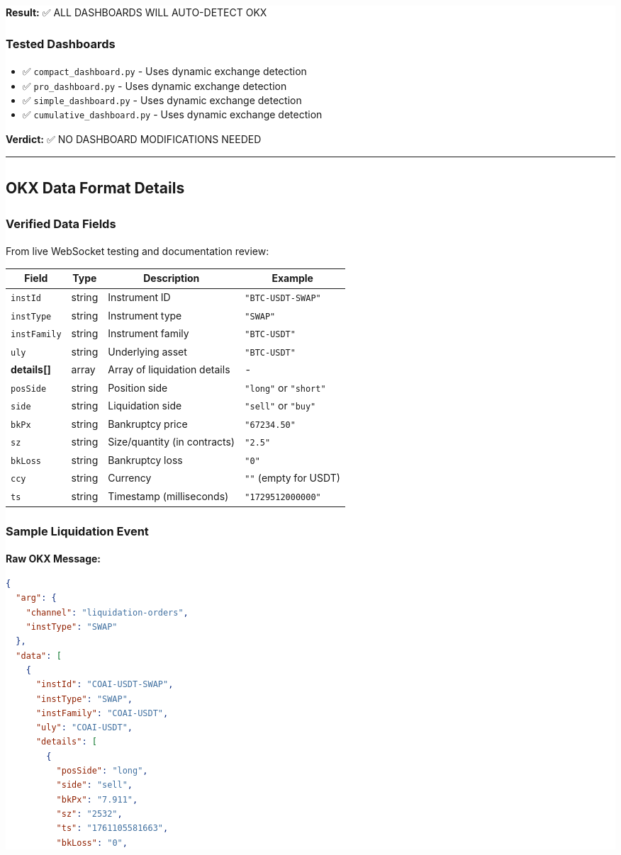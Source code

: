 **Result:** ✅ ALL DASHBOARDS WILL AUTO-DETECT OKX

### Tested Dashboards
- ✅ `compact_dashboard.py` - Uses dynamic exchange detection
- ✅ `pro_dashboard.py` - Uses dynamic exchange detection
- ✅ `simple_dashboard.py` - Uses dynamic exchange detection
- ✅ `cumulative_dashboard.py` - Uses dynamic exchange detection

**Verdict:** ✅ NO DASHBOARD MODIFICATIONS NEEDED

---

## OKX Data Format Details

### Verified Data Fields

From live WebSocket testing and documentation review:

| Field | Type | Description | Example |
|-------|------|-------------|---------|
| `instId` | string | Instrument ID | `"BTC-USDT-SWAP"` |
| `instType` | string | Instrument type | `"SWAP"` |
| `instFamily` | string | Instrument family | `"BTC-USDT"` |
| `uly` | string | Underlying asset | `"BTC-USDT"` |
| **details[]** | array | Array of liquidation details | - |
| `posSide` | string | Position side | `"long"` or `"short"` |
| `side` | string | Liquidation side | `"sell"` or `"buy"` |
| `bkPx` | string | Bankruptcy price | `"67234.50"` |
| `sz` | string | Size/quantity (in contracts) | `"2.5"` |
| `bkLoss` | string | Bankruptcy loss | `"0"` |
| `ccy` | string | Currency | `""` (empty for USDT) |
| `ts` | string | Timestamp (milliseconds) | `"1729512000000"` |

### Sample Liquidation Event

**Raw OKX Message:**
```json
{
  "arg": {
    "channel": "liquidation-orders",
    "instType": "SWAP"
  },
  "data": [
    {
      "instId": "COAI-USDT-SWAP",
      "instType": "SWAP",
      "instFamily": "COAI-USDT",
      "uly": "COAI-USDT",
      "details": [
        {
          "posSide": "long",
          "side": "sell",
          "bkPx": "7.911",
          "sz": "2532",
          "ts": "1761105581663",
          "bkLoss": "0",
```